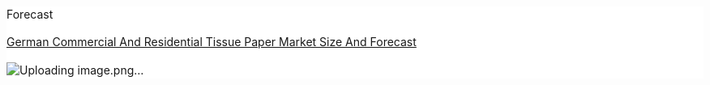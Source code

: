 Forecast</a></p><p><a href="https://github.com/Gabbarshing/MarketMinds/blob/main/Commercial-And-Residential-Tissue-Paper-Market/China-Commercial-And-Residential-Tissue-Paper-Market.md">German Commercial And Residential Tissue Paper Market Size And Forecast</a></p>
![Uploading image.png…]()
